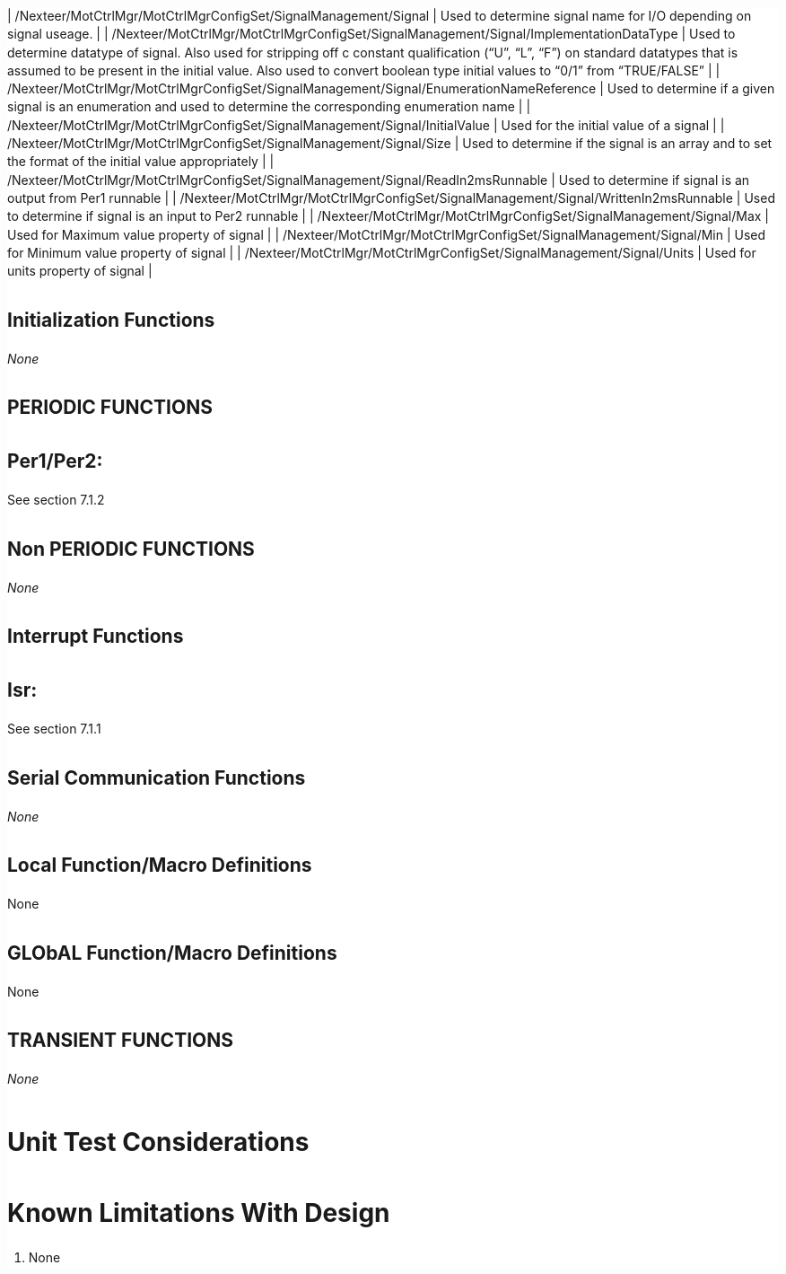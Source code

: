 | /Nexteer/MotCtrlMgr/MotCtrlMgrConfigSet/SignalManagement/Signal                          | Used to determine signal name for I/O depending on signal useage.                                                                                                                                                                                                |
| /Nexteer/MotCtrlMgr/MotCtrlMgrConfigSet/SignalManagement/Signal/ImplementationDataType   | Used to determine datatype of signal. Also used for stripping off c constant qualification (“U”, “L”, “F”) on standard datatypes that is assumed to be present in the initial value. Also used to convert boolean type initial values to “0/1” from “TRUE/FALSE” |
| /Nexteer/MotCtrlMgr/MotCtrlMgrConfigSet/SignalManagement/Signal/EnumerationNameReference | Used to determine if a given signal is an enumeration and used to determine the corresponding enumeration name                                                                                                                                                   |
| /Nexteer/MotCtrlMgr/MotCtrlMgrConfigSet/SignalManagement/Signal/InitialValue             | Used for the initial value of a signal                                                                                                                                                                                                                           |
| /Nexteer/MotCtrlMgr/MotCtrlMgrConfigSet/SignalManagement/Signal/Size                     | Used to determine if the signal is an array and to set the format of the initial value appropriately                                                                                                                                                             |
| /Nexteer/MotCtrlMgr/MotCtrlMgrConfigSet/SignalManagement/Signal/ReadIn2msRunnable        | Used to determine if signal is an output from Per1 runnable                                                                                                                                                                                                      |
| /Nexteer/MotCtrlMgr/MotCtrlMgrConfigSet/SignalManagement/Signal/WrittenIn2msRunnable     | Used to determine if signal is an input to Per2 runnable                                                                                                                                                                                                         |
| /Nexteer/MotCtrlMgr/MotCtrlMgrConfigSet/SignalManagement/Signal/Max                      | Used for Maximum value property of signal                                                                                                                                                                                                                        |
| /Nexteer/MotCtrlMgr/MotCtrlMgrConfigSet/SignalManagement/Signal/Min                      | Used for Minimum value property of signal                                                                                                                                                                                                                        |
| /Nexteer/MotCtrlMgr/MotCtrlMgrConfigSet/SignalManagement/Signal/Units                    | Used for units property of signal                                                                                                                                                                                                                                |

## Initialization Functions

*None*

## PERIODIC FUNCTIONS 

## Per1/Per2: 

See section 7.1.2

## Non PERIODIC FUNCTIONS 

*None*

## Interrupt Functions

## Isr: 

See section 7.1.1

## Serial Communication Functions

*None*

## Local Function/Macro Definitions

None

## GLObAL Function/Macro Definitions

None

## TRANSIENT FUNCTIONS 

*None*

# Unit Test Considerations

# Known Limitations With Design

1.  None